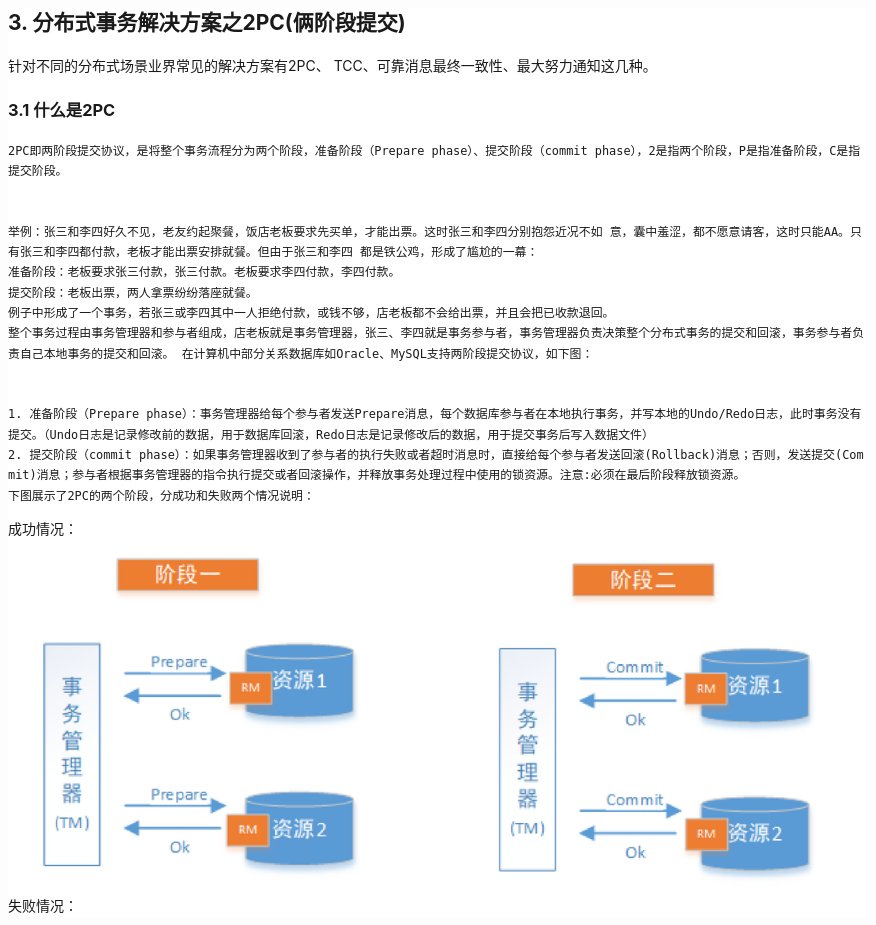 ## 3. 分布式事务解决方案之2PC(俩阶段提交)
针对不同的分布式场景业界常见的解决方案有2PC、 TCC、可靠消息最终一致性、最大努力通知这几种。
### 3.1 什么是2PC
```text
2PC即两阶段提交协议，是将整个事务流程分为两个阶段，准备阶段（Prepare phase）、提交阶段（commit phase），2是指两个阶段，P是指准备阶段，C是指提交阶段。 
﻿

举例：张三和李四好久不见，老友约起聚餐，饭店老板要求先买单，才能出票。这时张三和李四分别抱怨近况不如 意，囊中羞涩，都不愿意请客，这时只能AA。只有张三和李四都付款，老板才能出票安排就餐。但由于张三和李四 都是铁公鸡，形成了尴尬的一幕： 
准备阶段：老板要求张三付款，张三付款。老板要求李四付款，李四付款。 
提交阶段：老板出票，两人拿票纷纷落座就餐。 
例子中形成了一个事务，若张三或李四其中一人拒绝付款，或钱不够，店老板都不会给出票，并且会把已收款退回。
整个事务过程由事务管理器和参与者组成，店老板就是事务管理器，张三、李四就是事务参与者，事务管理器负责决策整个分布式事务的提交和回滚，事务参与者负责自己本地事务的提交和回滚。 在计算机中部分关系数据库如Oracle、MySQL支持两阶段提交协议，如下图： 
﻿

1. 准备阶段（Prepare phase）：事务管理器给每个参与者发送Prepare消息，每个数据库参与者在本地执行事务，并写本地的Undo/Redo日志，此时事务没有提交。（Undo日志是记录修改前的数据，用于数据库回滚，Redo日志是记录修改后的数据，用于提交事务后写入数据文件） 
2. 提交阶段（commit phase）：如果事务管理器收到了参与者的执行失败或者超时消息时，直接给每个参与者发送回滚(Rollback)消息；否则，发送提交(Commit)消息；参与者根据事务管理器的指令执行提交或者回滚操作，并释放事务处理过程中使用的锁资源。注意:必须在最后阶段释放锁资源。 
下图展示了2PC的两个阶段，分成功和失败两个情况说明： 
```
成功情况：<br>
![img.png](../../picture/3/82pc_s.png)
<br>
失败情况：<br>
